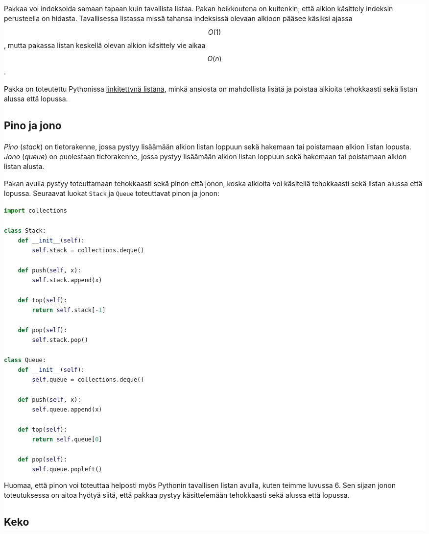 Pakkaa voi indeksoida samaan tapaan kuin tavallista listaa. Pakan heikkoutena on kuitenkin, että alkion käsittely indeksin perusteella on hidasta. Tavallisessa listassa missä tahansa indeksissä olevaan alkioon pääsee käsiksi ajassa $$O(1)$$, mutta pakassa listan keskellä olevan alkion käsittely vie aikaa $$O(n)$$.

Pakka on toteutettu Pythonissa [linkitettynä listana](../linkitetty-lista), minkä ansiosta on mahdollista lisätä ja poistaa alkioita tehokkaasti sekä listan alussa että lopussa.

## Pino ja jono

_Pino_ (_stack_) on tietorakenne, jossa pystyy lisäämään alkion listan loppuun sekä hakemaan tai poistamaan alkion listan lopusta. _Jono_ (_queue_) on puolestaan tietorakenne, jossa pystyy lisäämään alkion listan loppuun sekä hakemaan tai poistamaan alkion listan alusta.

Pakan avulla pystyy toteuttamaan tehokkaasti sekä pinon että jonon, koska alkioita voi käsitellä tehokkaasti sekä listan alussa että lopussa. Seuraavat luokat `Stack` ja `Queue` toteuttavat pinon ja jonon:

```python
import collections

class Stack:
    def __init__(self):
        self.stack = collections.deque()

    def push(self, x):
        self.stack.append(x)

    def top(self):
        return self.stack[-1]

    def pop(self):
        self.stack.pop()

class Queue:
    def __init__(self):
        self.queue = collections.deque()

    def push(self, x):
        self.queue.append(x)

    def top(self):
        return self.queue[0]

    def pop(self):
        self.queue.popleft()
```

Huomaa, että pinon voi toteuttaa helposti myös Pythonin tavallisen listan avulla, kuten teimme luvussa 6. Sen sijaan jonon toteutuksessa on aitoa hyötyä siitä, että pakkaa pystyy käsittelemään tehokkaasti sekä alussa että lopussa.

## Keko
